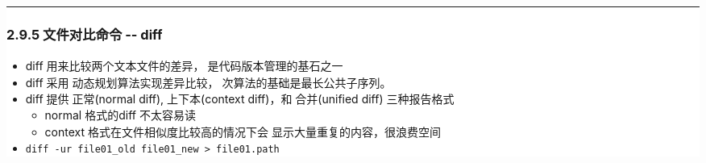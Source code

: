 
<h2 id="aa0ee4642be64670b3e4176246a56945"></h2>

-----

### 2.9.5 文件对比命令 -- diff

 - diff 用来比较两个文本文件的差异， 是代码版本管理的基石之一
 - diff 采用 动态规划算法实现差异比较， 次算法的基础是最长公共子序列。
 - diff 提供 正常(normal diff), 上下本(context diff)，和 合并(unified diff) 三种报告格式
    - normal 格式的diff 不太容易读
    - context 格式在文件相似度比较高的情况下会 显示大量重复的内容，很浪费空间
 - `diff -ur file01_old file01_new > file01.path`


